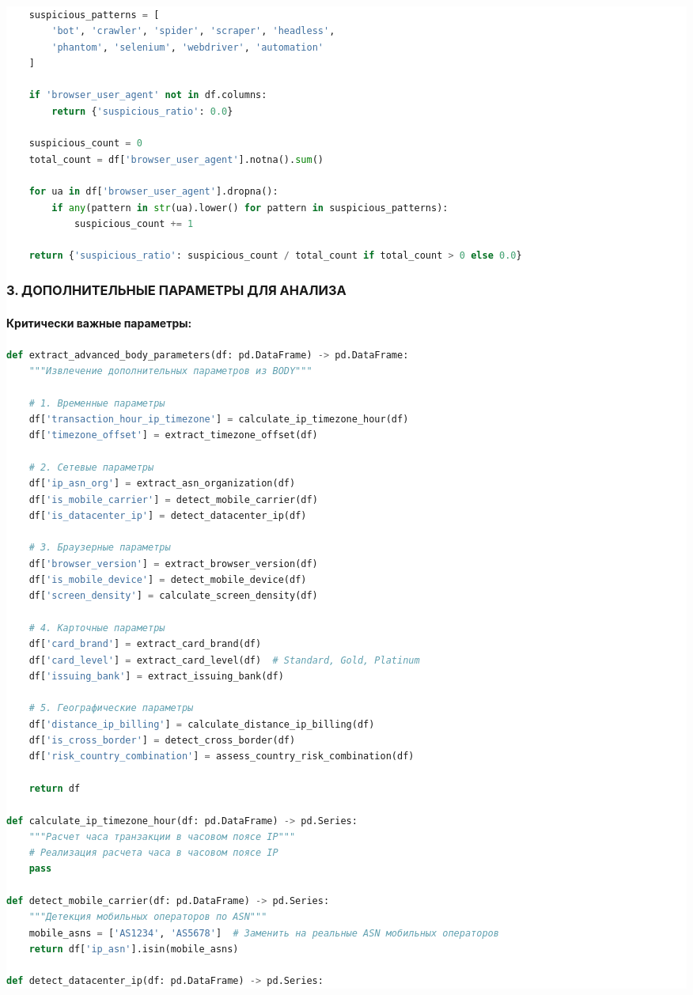 ```python
    suspicious_patterns = [
        'bot', 'crawler', 'spider', 'scraper', 'headless',
        'phantom', 'selenium', 'webdriver', 'automation'
    ]
    
    if 'browser_user_agent' not in df.columns:
        return {'suspicious_ratio': 0.0}
    
    suspicious_count = 0
    total_count = df['browser_user_agent'].notna().sum()
    
    for ua in df['browser_user_agent'].dropna():
        if any(pattern in str(ua).lower() for pattern in suspicious_patterns):
            suspicious_count += 1
    
    return {'suspicious_ratio': suspicious_count / total_count if total_count > 0 else 0.0}
```

### 3. **ДОПОЛНИТЕЛЬНЫЕ ПАРАМЕТРЫ ДЛЯ АНАЛИЗА**

#### Критически важные параметры:

```python
def extract_advanced_body_parameters(df: pd.DataFrame) -> pd.DataFrame:
    """Извлечение дополнительных параметров из BODY"""
    
    # 1. Временные параметры
    df['transaction_hour_ip_timezone'] = calculate_ip_timezone_hour(df)
    df['timezone_offset'] = extract_timezone_offset(df)
    
    # 2. Сетевые параметры
    df['ip_asn_org'] = extract_asn_organization(df)
    df['is_mobile_carrier'] = detect_mobile_carrier(df)
    df['is_datacenter_ip'] = detect_datacenter_ip(df)
    
    # 3. Браузерные параметры
    df['browser_version'] = extract_browser_version(df)
    df['is_mobile_device'] = detect_mobile_device(df)
    df['screen_density'] = calculate_screen_density(df)
    
    # 4. Карточные параметры
    df['card_brand'] = extract_card_brand(df)
    df['card_level'] = extract_card_level(df)  # Standard, Gold, Platinum
    df['issuing_bank'] = extract_issuing_bank(df)
    
    # 5. Географические параметры
    df['distance_ip_billing'] = calculate_distance_ip_billing(df)
    df['is_cross_border'] = detect_cross_border(df)
    df['risk_country_combination'] = assess_country_risk_combination(df)
    
    return df

def calculate_ip_timezone_hour(df: pd.DataFrame) -> pd.Series:
    """Расчет часа транзакции в часовом поясе IP"""
    # Реализация расчета часа в часовом поясе IP
    pass

def detect_mobile_carrier(df: pd.DataFrame) -> pd.Series:
    """Детекция мобильных операторов по ASN"""
    mobile_asns = ['AS1234', 'AS5678']  # Заменить на реальные ASN мобильных операторов
    return df['ip_asn'].isin(mobile_asns)

def detect_datacenter_ip(df: pd.DataFrame) -> pd.Series:
```